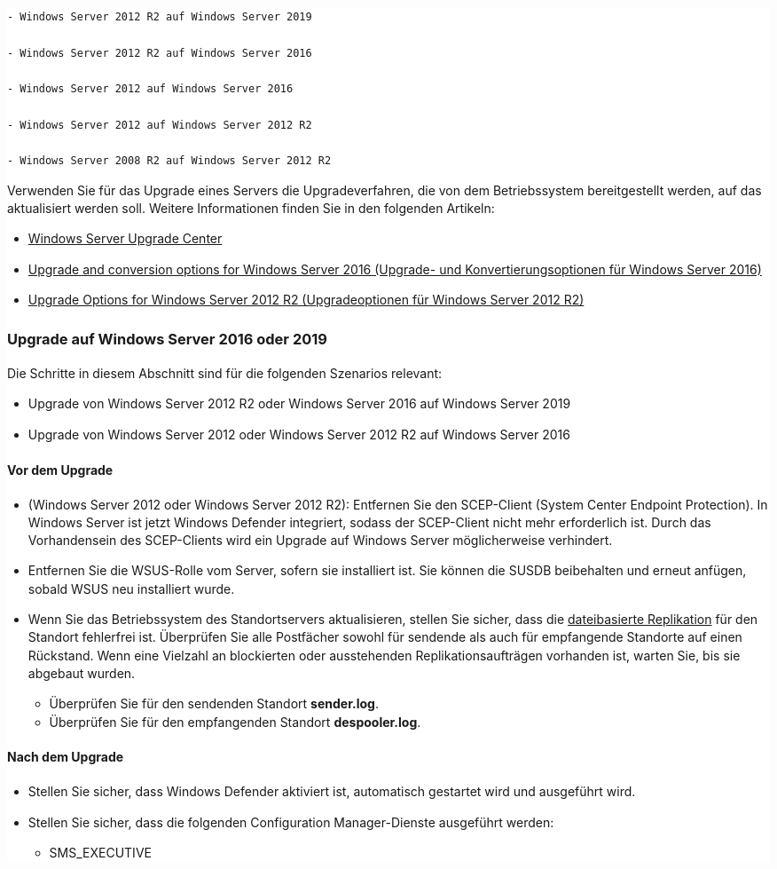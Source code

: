     - Windows Server 2012 R2 auf Windows Server 2019  

    - Windows Server 2012 R2 auf Windows Server 2016  

    - Windows Server 2012 auf Windows Server 2016  

    - Windows Server 2012 auf Windows Server 2012 R2  

    - Windows Server 2008 R2 auf Windows Server 2012 R2  

Verwenden Sie für das Upgrade eines Servers die Upgradeverfahren, die von dem Betriebssystem bereitgestellt werden, auf das aktualisiert werden soll. Weitere Informationen finden Sie in den folgenden Artikeln:  

- [Windows Server Upgrade Center](https://aka.ms/upgradecenter)  

- [Upgrade and conversion options for Windows Server 2016 (Upgrade- und Konvertierungsoptionen für Windows Server 2016)](https://docs.microsoft.com/windows-server/get-started/supported-upgrade-paths)  

- [Upgrade Options for Windows Server 2012 R2 (Upgradeoptionen für Windows Server 2012 R2)](https://docs.microsoft.com/previous-versions/windows/it-pro/windows-server-2012-R2-and-2012/dn303416(v=ws.11))  

### <a name="upgrade-to-windows-server-2016-or-2019"></a><a name="bkmk_2016-2019"></a> Upgrade auf Windows Server 2016 oder 2019

Die Schritte in diesem Abschnitt sind für die folgenden Szenarios relevant:  

- Upgrade von Windows Server 2012 R2 oder Windows Server 2016 auf Windows Server 2019  

- Upgrade von Windows Server 2012 oder Windows Server 2012 R2 auf Windows Server 2016  

#### <a name="before-upgrade"></a>Vor dem Upgrade

- (Windows Server 2012 oder Windows Server 2012 R2): Entfernen Sie den SCEP-Client (System Center Endpoint Protection). In Windows Server ist jetzt Windows Defender integriert, sodass der SCEP-Client nicht mehr erforderlich ist. Durch das Vorhandensein des SCEP-Clients wird ein Upgrade auf Windows Server möglicherweise verhindert.  

- Entfernen Sie die WSUS-Rolle vom Server, sofern sie installiert ist. Sie können die SUSDB beibehalten und erneut anfügen, sobald WSUS neu installiert wurde.  

- Wenn Sie das Betriebssystem des Standortservers aktualisieren, stellen Sie sicher, dass die [dateibasierte Replikation](../../plan-design/hierarchy/file-based-replication.md) für den Standort fehlerfrei ist. Überprüfen Sie alle Postfächer sowohl für sendende als auch für empfangende Standorte auf einen Rückstand. Wenn eine Vielzahl an blockierten oder ausstehenden Replikationsaufträgen vorhanden ist, warten Sie, bis sie abgebaut wurden.
    - Überprüfen Sie für den sendenden Standort **sender.log**.
    - Überprüfen Sie für den empfangenden Standort **despooler.log**.

#### <a name="after-upgrade"></a>Nach dem Upgrade

- Stellen Sie sicher, dass Windows Defender aktiviert ist, automatisch gestartet wird und ausgeführt wird.  

- Stellen Sie sicher, dass die folgenden Configuration Manager-Dienste ausgeführt werden:  

    - SMS_EXECUTIVE  
